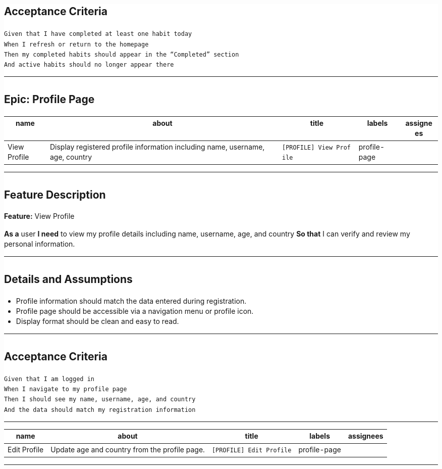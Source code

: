 ## **Acceptance Criteria**

```gherkin
Given that I have completed at least one habit today
When I refresh or return to the homepage
Then my completed habits should appear in the “Completed” section
And active habits should no longer appear there
```

---



## Epic: Profile Page

| name         | about                                                                         | title                    | labels       | assignees |
| ------------ | ----------------------------------------------------------------------------- | ------------------------ | ------------ | --------- |
| View Profile | Display registered profile information including name, username, age, country | `[PROFILE] View Profile` | profile-page |           |

---

## **Feature Description**

**Feature:** View Profile

**As a** user
**I need** to view my profile details including name, username, age, and country
**So that** I can verify and review my personal information.

---

## **Details and Assumptions**

* Profile information should match the data entered during registration.
* Profile page should be accessible via a navigation menu or profile icon.
* Display format should be clean and easy to read.

---

## **Acceptance Criteria**

```gherkin
Given that I am logged in
When I navigate to my profile page
Then I should see my name, username, age, and country
And the data should match my registration information
```

---

| name         | about                                         | title                    | labels       | assignees |
| ------------ | --------------------------------------------- | ------------------------ | ------------ | --------- |
| Edit Profile | Update age and country from the profile page. | `[PROFILE] Edit Profile` | profile-page |           |

---